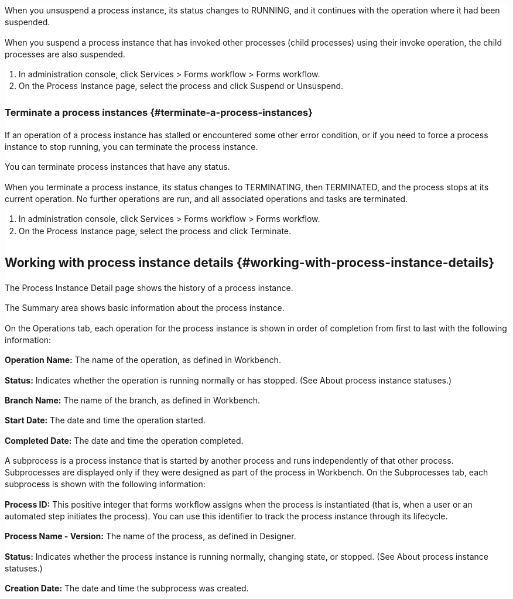 When you unsuspend a process instance, its status changes to RUNNING, and it continues with the operation where it had been suspended.

When you suspend a process instance that has invoked other processes (child processes) using their invoke operation, the child processes are also suspended.

1. In administration console, click Services &gt; Forms workflow &gt; Forms workflow.
1. On the Process Instance page, select the process and click Suspend or Unsuspend.

### Terminate a process instances {#terminate-a-process-instances}

If an operation of a process instance has stalled or encountered some other error condition, or if you need to force a process instance to stop running, you can terminate the process instance.

You can terminate process instances that have any status.

When you terminate a process instance, its status changes to TERMINATING, then TERMINATED, and the process stops at its current operation. No further operations are run, and all associated operations and tasks are terminated.

1. In administration console, click Services &gt; Forms workflow &gt; Forms workflow.
1. On the Process Instance page, select the process and click Terminate.

## Working with process instance details {#working-with-process-instance-details}

The Process Instance Detail page shows the history of a process instance.

The Summary area shows basic information about the process instance.

On the Operations tab, each operation for the process instance is shown in order of completion from first to last with the following information:

**Operation Name:** The name of the operation, as defined in Workbench.

**Status:** Indicates whether the operation is running normally or has stopped. (See About process instance statuses.)

**Branch Name:** The name of the branch, as defined in Workbench.

**Start Date:** The date and time the operation started.

**Completed Date:** The date and time the operation completed.

A subprocess is a process instance that is started by another process and runs independently of that other process. Subprocesses are displayed only if they were designed as part of the process in Workbench. On the Subprocesses tab, each subprocess is shown with the following information:

**Process ID:** This positive integer that forms workflow assigns when the process is instantiated (that is, when a user or an automated step initiates the process). You can use this identifier to track the process instance through its lifecycle.

**Process Name - Version:** The name of the process, as defined in Designer.

**Status:** Indicates whether the process instance is running normally, changing state, or stopped. (See About process instance statuses.)

**Creation Date:** The date and time the subprocess was created.
